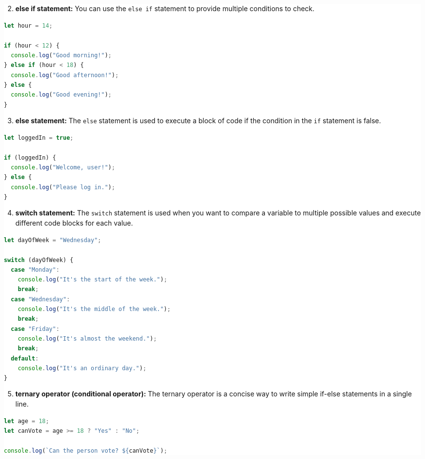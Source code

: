 2. **else if statement:** You can use the `else if` statement to provide multiple conditions to check.

```javascript
let hour = 14;

if (hour < 12) {
  console.log("Good morning!");
} else if (hour < 18) {
  console.log("Good afternoon!");
} else {
  console.log("Good evening!");
}
```

3. **else statement:** The `else` statement is used to execute a block of code if the condition in the `if` statement is false.

```javascript
let loggedIn = true;

if (loggedIn) {
  console.log("Welcome, user!");
} else {
  console.log("Please log in.");
}
```

4. **switch statement:** The `switch` statement is used when you want to compare a variable to multiple possible values and execute different code blocks for each value.

```javascript
let dayOfWeek = "Wednesday";

switch (dayOfWeek) {
  case "Monday":
    console.log("It's the start of the week.");
    break;
  case "Wednesday":
    console.log("It's the middle of the week.");
    break;
  case "Friday":
    console.log("It's almost the weekend.");
    break;
  default:
    console.log("It's an ordinary day.");
}
```

5. **ternary operator (conditional operator):** The ternary operator is a concise way to write simple if-else statements in a single line.

```javascript
let age = 18;
let canVote = age >= 18 ? "Yes" : "No";

console.log(`Can the person vote? ${canVote}`);
```
